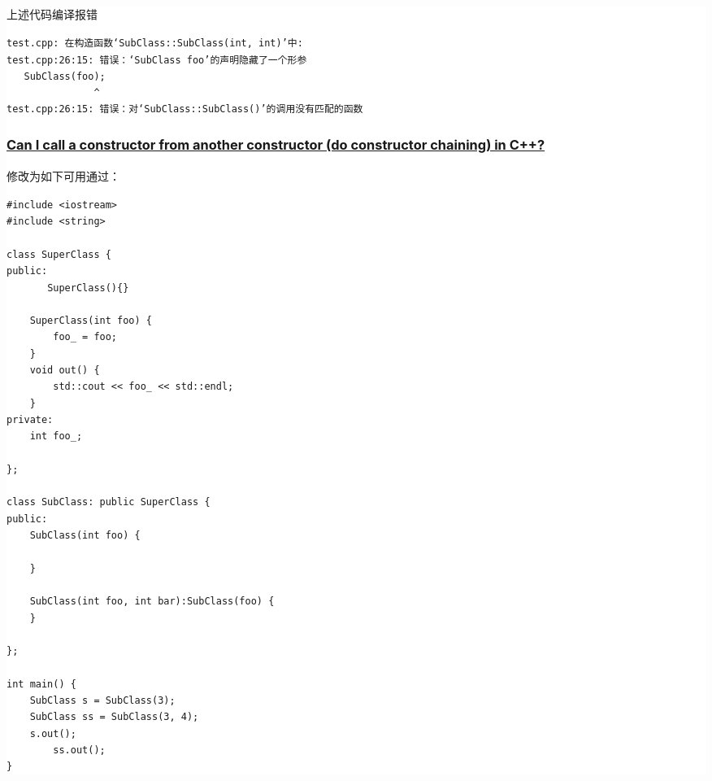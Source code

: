 上述代码编译报错
```
test.cpp: 在构造函数‘SubClass::SubClass(int, int)’中:
test.cpp:26:15: 错误：‘SubClass foo’的声明隐藏了一个形参
   SubClass(foo);
               ^
test.cpp:26:15: 错误：对‘SubClass::SubClass()’的调用没有匹配的函数
```


###  [Can I call a constructor from another constructor (do constructor chaining) in C++?](https://stackoverflow.com/questions/308276/can-i-call-a-constructor-from-another-constructor-do-constructor-chaining-in-c)

修改为如下可用通过：
```
#include <iostream>
#include <string>

class SuperClass {
public:
       SuperClass(){}

	SuperClass(int foo) {
		foo_ = foo;
	}
	void out() {
		std::cout << foo_ << std::endl;
	}
private:
	int foo_;

};

class SubClass: public SuperClass {
public:
	SubClass(int foo) {

	}

	SubClass(int foo, int bar):SubClass(foo) {
	}

};

int main() {
	SubClass s = SubClass(3);
	SubClass ss = SubClass(3, 4);
	s.out();
        ss.out();
}
```

